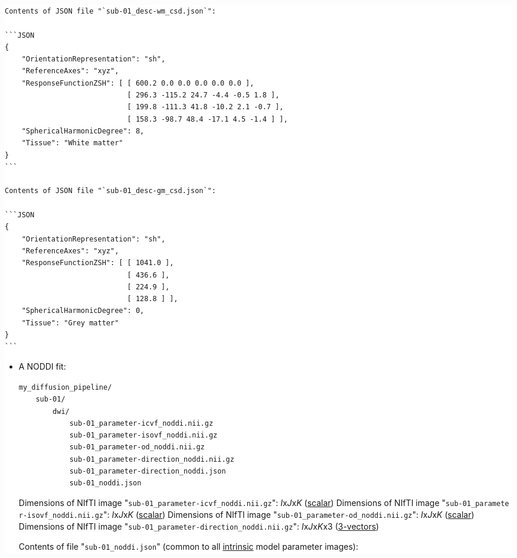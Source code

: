     Contents of JSON file "`sub-01_desc-wm_csd.json`":

    ```JSON
    {
        "OrientationRepresentation": "sh",
        "ReferenceAxes": "xyz",
        "ResponseFunctionZSH": [ [ 600.2 0.0 0.0 0.0 0.0 0.0 ],
                                 [ 296.3 -115.2 24.7 -4.4 -0.5 1.8 ],
                                 [ 199.8 -111.3 41.8 -10.2 2.1 -0.7 ],
                                 [ 158.3 -98.7 48.4 -17.1 4.5 -1.4 ] ],
        "SphericalHarmonicDegree": 8,
        "Tissue": "White matter"
    }
    ```

    Contents of JSON file "`sub-01_desc-gm_csd.json`":

    ```JSON
    {
        "OrientationRepresentation": "sh",
        "ReferenceAxes": "xyz",
        "ResponseFunctionZSH": [ [ 1041.0 ],
                                 [ 436.6 ],
                                 [ 224.9 ],
                                 [ 128.8 ] ],
        "SphericalHarmonicDegree": 0,
        "Tissue": "Grey matter"
    }
    ```

-   A NODDI fit:

    ```Text
    my_diffusion_pipeline/
        sub-01/
            dwi/
                sub-01_parameter-icvf_noddi.nii.gz
                sub-01_parameter-isovf_noddi.nii.gz
                sub-01_parameter-od_noddi.nii.gz
                sub-01_parameter-direction_noddi.nii.gz
                sub-01_parameter-direction_noddi.json
                sub-01_noddi.json
    ```

    Dimensions of NIfTI image "`sub-01_parameter-icvf_noddi.nii.gz`": *I*x*J*x*K* ([scalar](#data-scalar))
    Dimensions of NIfTI image "`sub-01_parameter-isovf_noddi.nii.gz`": *I*x*J*x*K* ([scalar](#data-scalar))
    Dimensions of NIfTI image "`sub-01_parameter-od_noddi.nii.gz`": *I*x*J*x*K* ([scalar](#data-scalar))
    Dimensions of NIfTI image "`sub-01_parameter-direction_noddi.nii.gz`": *I*x*J*x*K*x3 ([3-vectors](#data-3vector))

    Contents of file "`sub-01_noddi.json`" (common to all [intrinsic](#paramdef-intrinsic) model parameter images):
